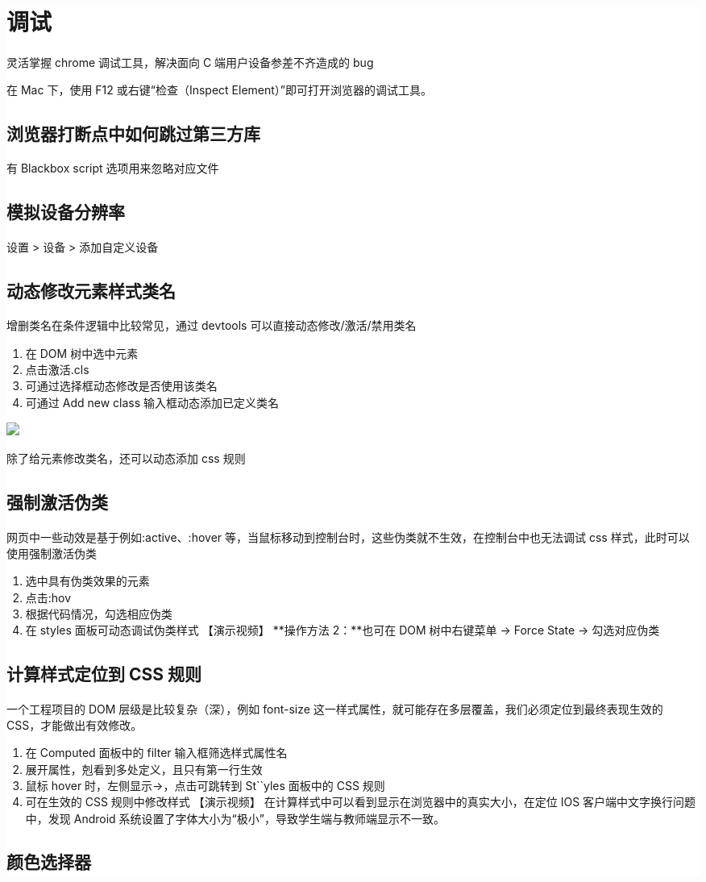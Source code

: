 # 调试

灵活掌握 chrome 调试工具，解决面向 C 端用户设备参差不齐造成的 bug

在 Mac 下，使用 F12 或右键“检查（Inspect Element）”即可打开浏览器的调试工具。

## 浏览器打断点中如何跳过第三方库

有 Blackbox script 选项用来忽略对应文件

## 模拟设备分辨率

设置 > 设备 > 添加自定义设备

## 动态修改元素样式类名

增删类名在条件逻辑中比较常见，通过 devtools 可以直接动态修改/激活/禁用类名

1. 在 DOM 树中选中元素
2. 点击激活.cls
3. 可通过选择框动态修改是否使用该类名
4. 可通过 Add new class 输入框动态添加已定义类名

<img src="https://cdn.jsdelivr.net/gh/z1the3/myCDNassets/assets/monorepo-project/projects/z1the3-doc/source/WX20240515-142437@2x.png" width="500"/>

除了给元素修改类名，还可以动态添加 css 规则

## 强制激活伪类

网页中一些动效是基于例如:active、:hover 等，当鼠标移动到控制台时，这些伪类就不生效，在控制台中也无法调试 css 样式，此时可以使用强制激活伪类

1. 选中具有伪类效果的元素
2. 点击:hov
3. 根据代码情况，勾选相应伪类
4. 在 styles 面板可动态调试伪类样式
   【演示视频】
   **操作方法 2：**也可在 DOM 树中右键菜单 -> Force State -> 勾选对应伪类

## 计算样式定位到 CSS 规则

一个工程项目的 DOM 层级是比较复杂（深），例如 font-size 这一样式属性，就可能存在多层覆盖，我们必须定位到最终表现生效的 CSS，才能做出有效修改。

1. 在 Computed 面板中的 filter 输入框筛选样式属性名
2. 展开属性，剋看到多处定义，且只有第一行生效
3. 鼠标 hover 时，左侧显示->，点击可跳转到 St``yles 面板中的 CSS 规则
4. 可在生效的 CSS 规则中修改样式
   【演示视频】
   在计算样式中可以看到显示在浏览器中的真实大小，在定位 IOS 客户端中文字换行问题中，发现 Android 系统设置了字体大小为“极小”，导致学生端与教师端显示不一致。

## 颜色选择器

